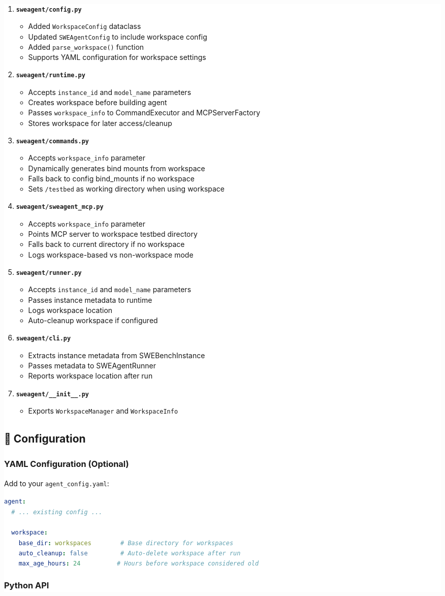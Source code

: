 1. **`sweagent/config.py`**
   - Added `WorkspaceConfig` dataclass
   - Updated `SWEAgentConfig` to include workspace config
   - Added `parse_workspace()` function
   - Supports YAML configuration for workspace settings

2. **`sweagent/runtime.py`**
   - Accepts `instance_id` and `model_name` parameters
   - Creates workspace before building agent
   - Passes `workspace_info` to CommandExecutor and MCPServerFactory
   - Stores workspace for later access/cleanup

3. **`sweagent/commands.py`**
   - Accepts `workspace_info` parameter
   - Dynamically generates bind mounts from workspace
   - Falls back to config bind_mounts if no workspace
   - Sets `/testbed` as working directory when using workspace

4. **`sweagent/sweagent_mcp.py`**
   - Accepts `workspace_info` parameter
   - Points MCP server to workspace testbed directory
   - Falls back to current directory if no workspace
   - Logs workspace-based vs non-workspace mode

5. **`sweagent/runner.py`**
   - Accepts `instance_id` and `model_name` parameters
   - Passes instance metadata to runtime
   - Logs workspace location
   - Auto-cleanup workspace if configured

6. **`sweagent/cli.py`**
   - Extracts instance metadata from SWEBenchInstance
   - Passes metadata to SWEAgentRunner
   - Reports workspace location after run

7. **`sweagent/__init__.py`**
   - Exports `WorkspaceManager` and `WorkspaceInfo`

## 🔧 Configuration

### YAML Configuration (Optional)

Add to your `agent_config.yaml`:

```yaml
agent:
  # ... existing config ...
  
  workspace:
    base_dir: workspaces        # Base directory for workspaces
    auto_cleanup: false         # Auto-delete workspace after run
    max_age_hours: 24          # Hours before workspace considered old
```

### Python API
